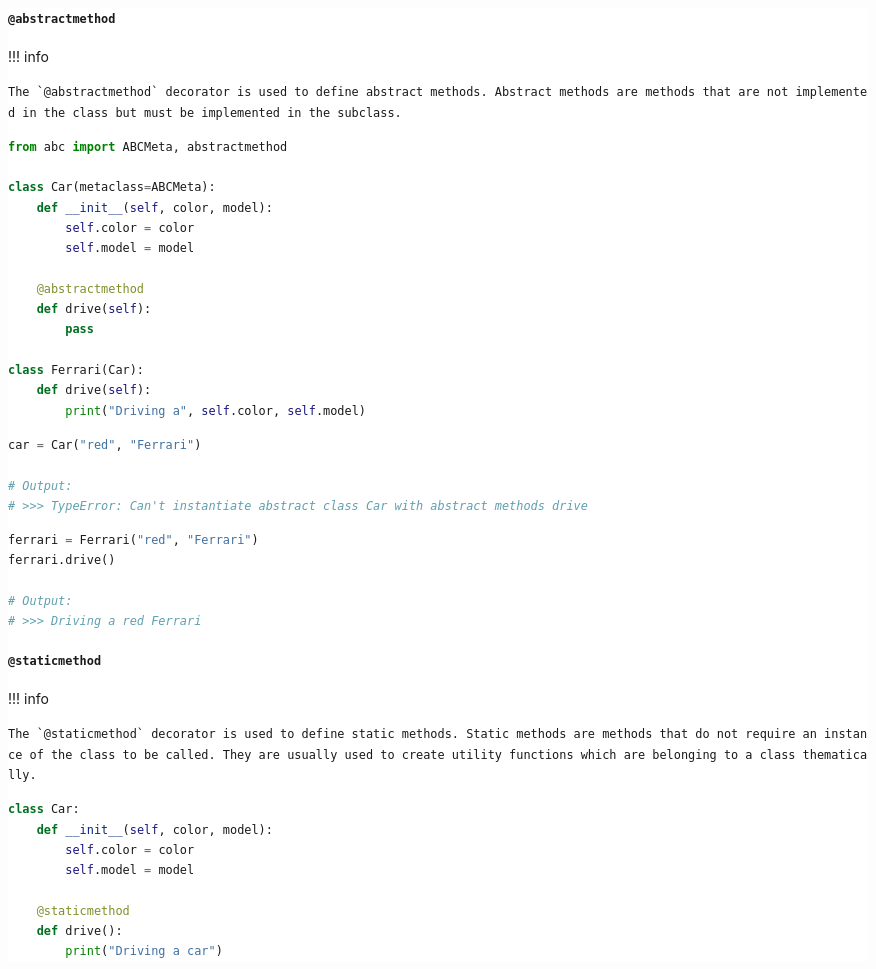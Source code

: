 #### `@abstractmethod`

!!! info

    The `@abstractmethod` decorator is used to define abstract methods. Abstract methods are methods that are not implemented in the class but must be implemented in the subclass.

```python
from abc import ABCMeta, abstractmethod

class Car(metaclass=ABCMeta):
    def __init__(self, color, model):
        self.color = color
        self.model = model

    @abstractmethod
    def drive(self):
        pass

class Ferrari(Car):
    def drive(self):
        print("Driving a", self.color, self.model)
```

```python
car = Car("red", "Ferrari")

# Output:
# >>> TypeError: Can't instantiate abstract class Car with abstract methods drive
```

```python
ferrari = Ferrari("red", "Ferrari")
ferrari.drive()

# Output:
# >>> Driving a red Ferrari
```

#### `@staticmethod`

!!! info

    The `@staticmethod` decorator is used to define static methods. Static methods are methods that do not require an instance of the class to be called. They are usually used to create utility functions which are belonging to a class thematically.

```python
class Car:
    def __init__(self, color, model):
        self.color = color
        self.model = model

    @staticmethod
    def drive():
        print("Driving a car")
```
